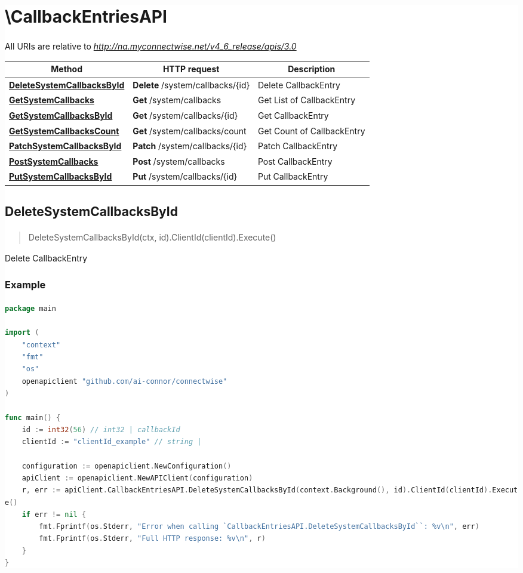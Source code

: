 # \CallbackEntriesAPI

All URIs are relative to *http://na.myconnectwise.net/v4_6_release/apis/3.0*

Method | HTTP request | Description
------------- | ------------- | -------------
[**DeleteSystemCallbacksById**](CallbackEntriesAPI.md#DeleteSystemCallbacksById) | **Delete** /system/callbacks/{id} | Delete CallbackEntry
[**GetSystemCallbacks**](CallbackEntriesAPI.md#GetSystemCallbacks) | **Get** /system/callbacks | Get List of CallbackEntry
[**GetSystemCallbacksById**](CallbackEntriesAPI.md#GetSystemCallbacksById) | **Get** /system/callbacks/{id} | Get CallbackEntry
[**GetSystemCallbacksCount**](CallbackEntriesAPI.md#GetSystemCallbacksCount) | **Get** /system/callbacks/count | Get Count of CallbackEntry
[**PatchSystemCallbacksById**](CallbackEntriesAPI.md#PatchSystemCallbacksById) | **Patch** /system/callbacks/{id} | Patch CallbackEntry
[**PostSystemCallbacks**](CallbackEntriesAPI.md#PostSystemCallbacks) | **Post** /system/callbacks | Post CallbackEntry
[**PutSystemCallbacksById**](CallbackEntriesAPI.md#PutSystemCallbacksById) | **Put** /system/callbacks/{id} | Put CallbackEntry



## DeleteSystemCallbacksById

> DeleteSystemCallbacksById(ctx, id).ClientId(clientId).Execute()

Delete CallbackEntry

### Example

```go
package main

import (
	"context"
	"fmt"
	"os"
	openapiclient "github.com/ai-connor/connectwise"
)

func main() {
	id := int32(56) // int32 | callbackId
	clientId := "clientId_example" // string | 

	configuration := openapiclient.NewConfiguration()
	apiClient := openapiclient.NewAPIClient(configuration)
	r, err := apiClient.CallbackEntriesAPI.DeleteSystemCallbacksById(context.Background(), id).ClientId(clientId).Execute()
	if err != nil {
		fmt.Fprintf(os.Stderr, "Error when calling `CallbackEntriesAPI.DeleteSystemCallbacksById``: %v\n", err)
		fmt.Fprintf(os.Stderr, "Full HTTP response: %v\n", r)
	}
}
```
